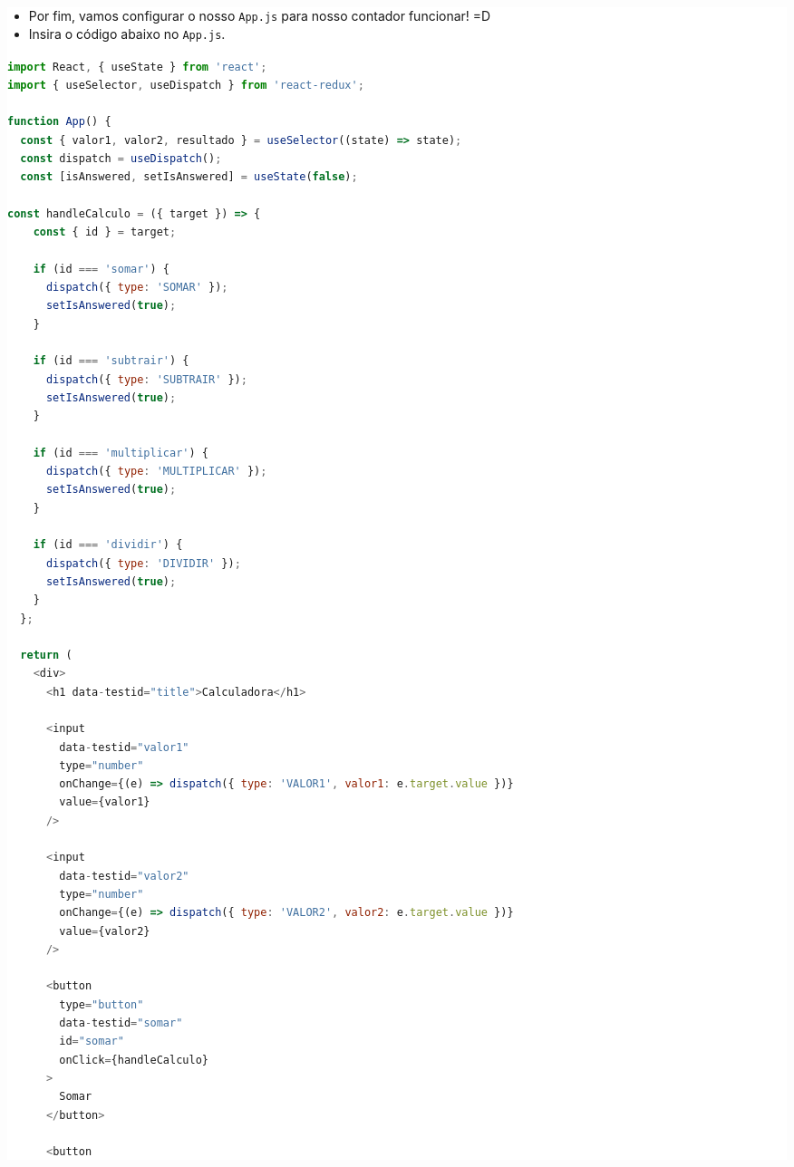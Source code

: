 - Por fim, vamos configurar o nosso `App.js` para nosso contador funcionar! =D
- Insira o código abaixo no `App.js`.

```javascript
import React, { useState } from 'react';
import { useSelector, useDispatch } from 'react-redux';

function App() {
  const { valor1, valor2, resultado } = useSelector((state) => state);
  const dispatch = useDispatch();
  const [isAnswered, setIsAnswered] = useState(false);

const handleCalculo = ({ target }) => {
    const { id } = target;

    if (id === 'somar') {
      dispatch({ type: 'SOMAR' });
      setIsAnswered(true);
    }

    if (id === 'subtrair') {
      dispatch({ type: 'SUBTRAIR' });
      setIsAnswered(true);
    }

    if (id === 'multiplicar') {
      dispatch({ type: 'MULTIPLICAR' });
      setIsAnswered(true);
    }

    if (id === 'dividir') {
      dispatch({ type: 'DIVIDIR' });
      setIsAnswered(true);
    }
  };

  return (
    <div>
      <h1 data-testid="title">Calculadora</h1>

      <input
        data-testid="valor1"
        type="number"
        onChange={(e) => dispatch({ type: 'VALOR1', valor1: e.target.value })}
        value={valor1}
      />

      <input
        data-testid="valor2"
        type="number"
        onChange={(e) => dispatch({ type: 'VALOR2', valor2: e.target.value })}
        value={valor2}
      />

      <button
        type="button"
        data-testid="somar"
        id="somar"
        onClick={handleCalculo}
      >
        Somar
      </button>

      <button
```